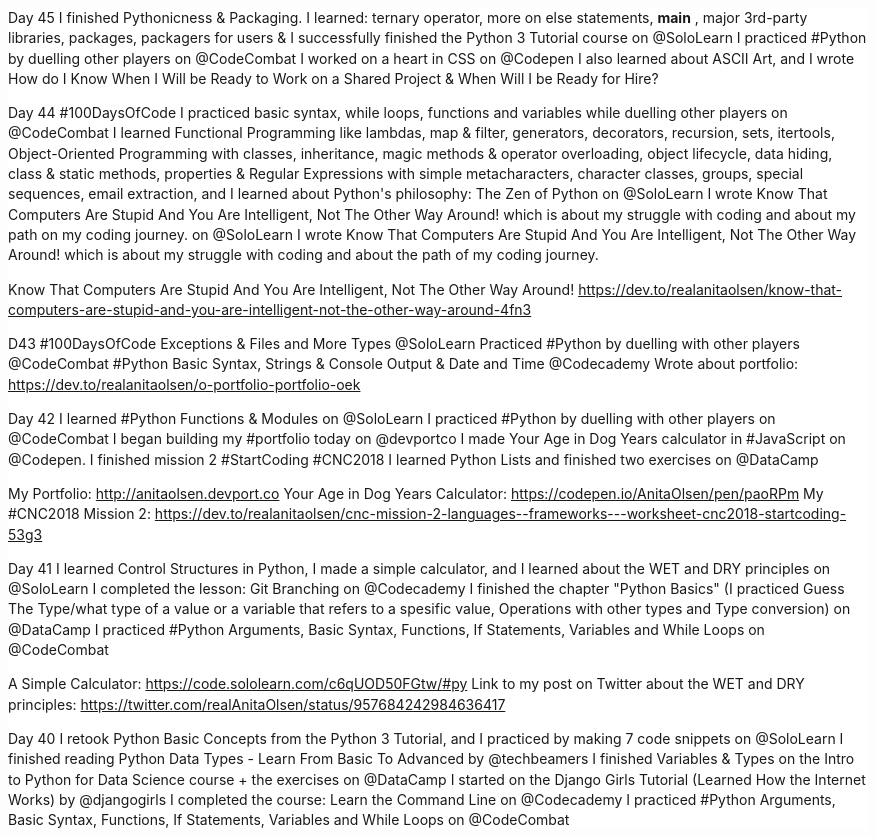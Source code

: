 Day 45
I finished Pythonicness & Packaging. I learned: ternary operator, more on else statements, __main__ , major 3rd-party libraries, packages, packagers for users & I successfully finished the Python 3 Tutorial course on @SoloLearn I practiced #Python by duelling other players on @CodeCombat I worked on a heart in CSS on @Codepen I also learned about ASCII Art, and I wrote How do I Know When I Will be Ready to Work on a Shared Project & When Will I be Ready for Hire?

Day 44 #100DaysOfCode I practiced basic syntax, while loops, functions and variables while duelling other players on @CodeCombat I learned Functional Programming like lambdas, map & filter, generators, decorators, recursion, sets, itertools, Object-Oriented Programming with classes, inheritance, magic methods & operator overloading, object lifecycle, data hiding, class & static methods, properties & Regular Expressions with simple metacharacters, character classes, groups, special sequences, email extraction, and I learned about Python's philosophy: The Zen of Python on @SoloLearn I wrote Know That Computers Are Stupid And You Are Intelligent, Not The Other Way Around! which is about my struggle with coding and about my path on my coding journey. on @SoloLearn I wrote Know That Computers Are Stupid And You Are Intelligent, Not The Other Way Around! which is about my struggle with coding and about the path of my coding journey.

Know That Computers Are Stupid And You Are Intelligent, Not The Other Way Around! https://dev.to/realanitaolsen/know-that-computers-are-stupid-and-you-are-intelligent-not-the-other-way-around-4fn3

D43 #100DaysOfCode Exceptions & Files and More Types @SoloLearn Practiced #Python by duelling with other players @CodeCombat #Python Basic Syntax, Strings & Console Output & Date and Time @Codecademy Wrote about portfolio: https://dev.to/realanitaolsen/o-portfolio-portfolio-oek 

Day 42
I learned #Python Functions & Modules on @SoloLearn I practiced #Python by duelling with other players on @CodeCombat I began building my #portfolio today on @devportco I made Your Age in Dog Years calculator in #JavaScript on @Codepen. I finished mission 2 #StartCoding #CNC2018 I learned Python Lists and finished two exercises on @DataCamp

My Portfolio: http://anitaolsen.devport.co
Your Age in Dog Years Calculator: https://codepen.io/AnitaOlsen/pen/paoRPm
My #CNC2018 Mission 2: https://dev.to/realanitaolsen/cnc-mission-2-languages--frameworks---worksheet-cnc2018-startcoding-53g3

Day 41
I learned Control Structures in Python, I made a simple calculator, and I learned about the WET and DRY principles on @SoloLearn I completed the lesson: Git Branching on @Codecademy I finished the chapter "Python Basics" (I practiced Guess The Type/what type of a value or a variable that refers to a spesific value, Operations with other types and Type conversion) on @DataCamp I practiced #Python Arguments, Basic Syntax, Functions, If Statements, Variables and While Loops on @CodeCombat

A Simple Calculator: https://code.sololearn.com/c6qUOD50FGtw/#py
Link to my post on Twitter about the WET and DRY principles: https://twitter.com/realAnitaOlsen/status/957684242984636417

Day 40
I retook Python Basic Concepts from the Python 3 Tutorial, and I practiced by making 7 code snippets on @SoloLearn I finished reading Python Data Types - Learn From Basic To Advanced by @techbeamers I finished Variables & Types on the Intro to Python for Data Science course + the exercises on @DataCamp I started on the Django Girls Tutorial (Learned How the Internet Works) by @djangogirls I completed the course: Learn the Command Line on @Codecademy I practiced #Python Arguments, Basic Syntax, Functions, If Statements, Variables and While Loops on @CodeCombat
